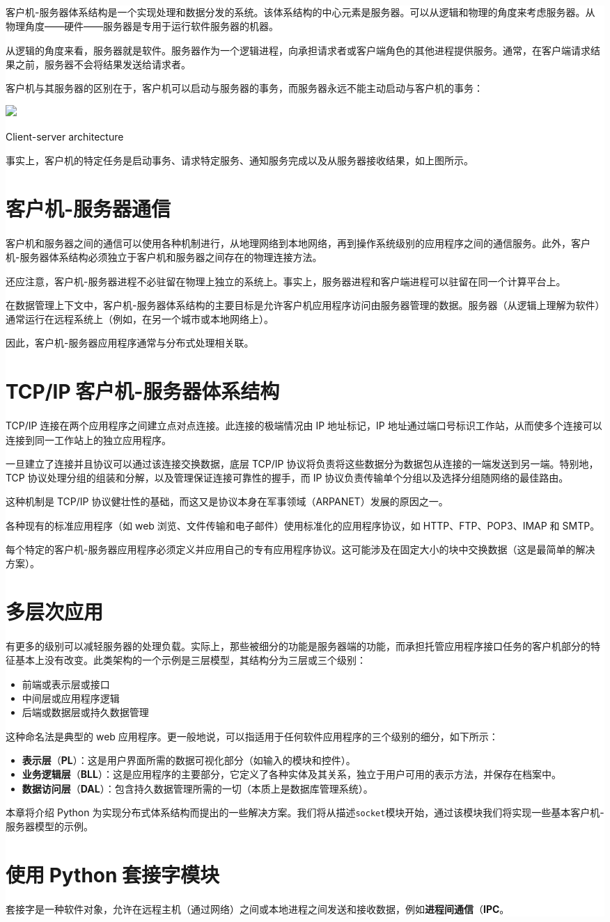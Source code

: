 客户机-服务器体系结构是一个实现处理和数据分发的系统。该体系结构的中心元素是服务器。可以从逻辑和物理的角度来考虑服务器。从物理角度——硬件——服务器是专用于运行软件服务器的机器。

从逻辑的角度来看，服务器就是软件。服务器作为一个逻辑进程，向承担请求者或客户端角色的其他进程提供服务。通常，在客户端请求结果之前，服务器不会将结果发送给请求者。

客户机与其服务器的区别在于，客户机可以启动与服务器的事务，而服务器永远不能主动启动与客户机的事务：

![](assets/f9df2fb0-1a78-4826-b494-5e3b43effbf0.png)

Client-server architecture

事实上，客户机的特定任务是启动事务、请求特定服务、通知服务完成以及从服务器接收结果，如上图所示。

# 客户机-服务器通信

客户机和服务器之间的通信可以使用各种机制进行，从地理网络到本地网络，再到操作系统级别的应用程序之间的通信服务。此外，客户机-服务器体系结构必须独立于客户机和服务器之间存在的物理连接方法。

还应注意，客户机-服务器进程不必驻留在物理上独立的系统上。事实上，服务器进程和客户端进程可以驻留在同一个计算平台上。

在数据管理上下文中，客户机-服务器体系结构的主要目标是允许客户机应用程序访问由服务器管理的数据。服务器（从逻辑上理解为软件）通常运行在远程系统上（例如，在另一个城市或本地网络上）。

因此，客户机-服务器应用程序通常与分布式处理相关联。

# TCP/IP 客户机-服务器体系结构

TCP/IP 连接在两个应用程序之间建立点对点连接。此连接的极端情况由 IP 地址标记，IP 地址通过端口号标识工作站，从而使多个连接可以连接到同一工作站上的独立应用程序。

一旦建立了连接并且协议可以通过该连接交换数据，底层 TCP/IP 协议将负责将这些数据分为数据包从连接的一端发送到另一端。特别地，TCP 协议处理分组的组装和分解，以及管理保证连接可靠性的握手，而 IP 协议负责传输单个分组以及选择分组随网络的最佳路由。

这种机制是 TCP/IP 协议健壮性的基础，而这又是协议本身在军事领域（ARPANET）发展的原因之一。

各种现有的标准应用程序（如 web 浏览、文件传输和电子邮件）使用标准化的应用程序协议，如 HTTP、FTP、POP3、IMAP 和 SMTP。

每个特定的客户机-服务器应用程序必须定义并应用自己的专有应用程序协议。这可能涉及在固定大小的块中交换数据（这是最简单的解决方案）。

# 多层次应用

有更多的级别可以减轻服务器的处理负载。实际上，那些被细分的功能是服务器端的功能，而承担托管应用程序接口任务的客户机部分的特征基本上没有改变。此类架构的一个示例是三层模型，其结构分为三层或三个级别：

*   前端或表示层或接口
*   中间层或应用程序逻辑
*   后端或数据层或持久数据管理

这种命名法是典型的 web 应用程序。更一般地说，可以指适用于任何软件应用程序的三个级别的细分，如下所示：

*   **表示层**（**PL**）：这是用户界面所需的数据可视化部分（如输入的模块和控件）。
*   **业务逻辑层**（**BLL**）：这是应用程序的主要部分，它定义了各种实体及其关系，独立于用户可用的表示方法，并保存在档案中。
*   **数据访问层**（**DAL**）：包含持久数据管理所需的一切（本质上是数据库管理系统）。

本章将介绍 Python 为实现分布式体系结构而提出的一些解决方案。我们将从描述`socket`模块开始，通过该模块我们将实现一些基本客户机-服务器模型的示例。

# 使用 Python 套接字模块

套接字是一种软件对象，允许在远程主机（通过网络）之间或本地进程之间发送和接收数据，例如**进程间通信**（**IPC**。
